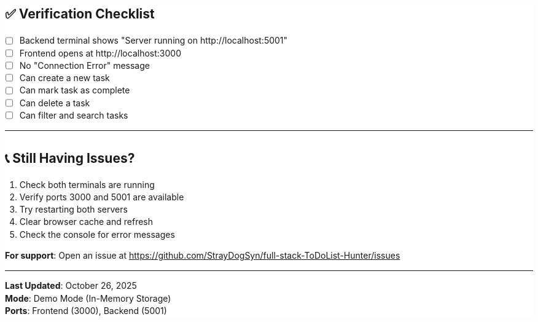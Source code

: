 ## ✅ Verification Checklist

- [ ] Backend terminal shows "Server running on http://localhost:5001"
- [ ] Frontend opens at http://localhost:3000
- [ ] No "Connection Error" message
- [ ] Can create a new task
- [ ] Can mark task as complete
- [ ] Can delete a task
- [ ] Can filter and search tasks

---

## 📞 Still Having Issues?

1. Check both terminals are running
2. Verify ports 3000 and 5001 are available
3. Try restarting both servers
4. Clear browser cache and refresh
5. Check the console for error messages

**For support**: Open an issue at https://github.com/StrayDogSyn/full-stack-ToDoList-Hunter/issues

---

**Last Updated**: October 26, 2025  
**Mode**: Demo Mode (In-Memory Storage)  
**Ports**: Frontend (3000), Backend (5001)
